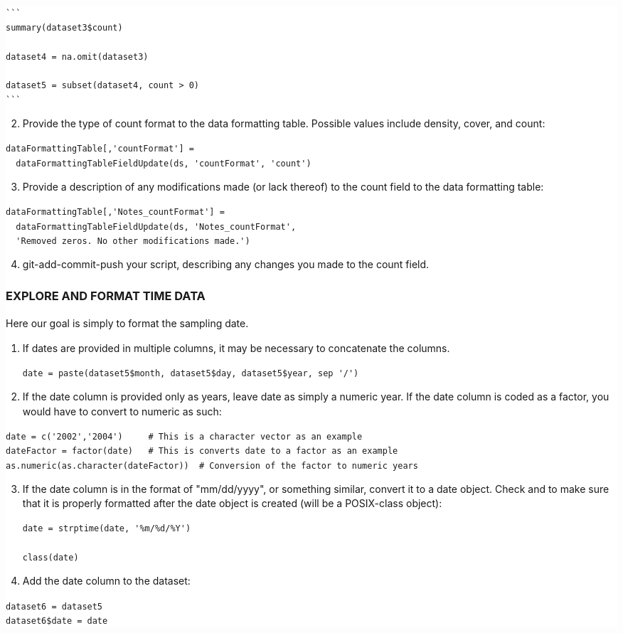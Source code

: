 	```
	summary(dataset3$count)
		
	dataset4 = na.omit(dataset3)
		
	dataset5 = subset(dataset4, count > 0)
	```

2. Provide the type of count format to the data formatting table. Possible values include density, cover, and count:

```
dataFormattingTable[,'countFormat'] = 
  dataFormattingTableFieldUpdate(ds, 'countFormat', 'count')
```

3. Provide a description of any modifications made (or lack thereof) to the count field to the data formatting table:

```
dataFormattingTable[,'Notes_countFormat'] = 
  dataFormattingTableFieldUpdate(ds, 'Notes_countFormat',
  'Removed zeros. No other modifications made.')
```

4. git-add-commit-push your script, describing any changes you made to the count field.

### EXPLORE AND FORMAT TIME DATA

Here our goal is simply to format the sampling date. 

1. If dates are provided in multiple columns, it may be necessary to concatenate the columns. 
		
	```
	date = paste(dataset5$month, dataset5$day, dataset5$year, sep '/')
	```
	
2. If the date column is provided only as years, leave date as simply a numeric year. If the date column is coded as a factor, you would have to convert to numeric as such:

```
date = c('2002','2004')     # This is a character vector as an example
dateFactor = factor(date)   # This is converts date to a factor as an example
as.numeric(as.character(dateFactor))  # Conversion of the factor to numeric years
```

3. If the date column is in the format of "mm/dd/yyyy", or something similar, convert it to a date object. Check and to make sure that it is properly formatted after the date object is created (will be a POSIX-class object):
	
	```
	date = strptime(date, '%m/%d/%Y')
		
	class(date)
	```
  
4. Add the date column to the dataset:

```
dataset6 = dataset5
dataset6$date = date
```
